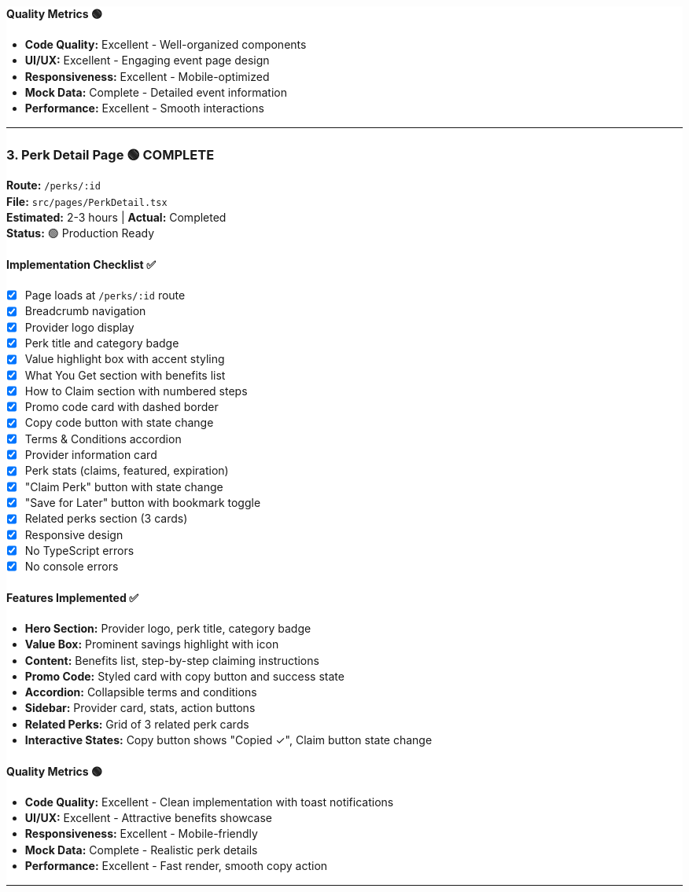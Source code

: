#### Quality Metrics 🟢
- **Code Quality:** Excellent - Well-organized components
- **UI/UX:** Excellent - Engaging event page design
- **Responsiveness:** Excellent - Mobile-optimized
- **Mock Data:** Complete - Detailed event information
- **Performance:** Excellent - Smooth interactions

---

### 3. Perk Detail Page 🟢 COMPLETE
**Route:** `/perks/:id`  
**File:** `src/pages/PerkDetail.tsx`  
**Estimated:** 2-3 hours | **Actual:** Completed  
**Status:** 🟢 Production Ready

#### Implementation Checklist ✅
- [x] Page loads at `/perks/:id` route
- [x] Breadcrumb navigation
- [x] Provider logo display
- [x] Perk title and category badge
- [x] Value highlight box with accent styling
- [x] What You Get section with benefits list
- [x] How to Claim section with numbered steps
- [x] Promo code card with dashed border
- [x] Copy code button with state change
- [x] Terms & Conditions accordion
- [x] Provider information card
- [x] Perk stats (claims, featured, expiration)
- [x] "Claim Perk" button with state change
- [x] "Save for Later" button with bookmark toggle
- [x] Related perks section (3 cards)
- [x] Responsive design
- [x] No TypeScript errors
- [x] No console errors

#### Features Implemented ✅
- **Hero Section:** Provider logo, perk title, category badge
- **Value Box:** Prominent savings highlight with icon
- **Content:** Benefits list, step-by-step claiming instructions
- **Promo Code:** Styled card with copy button and success state
- **Accordion:** Collapsible terms and conditions
- **Sidebar:** Provider card, stats, action buttons
- **Related Perks:** Grid of 3 related perk cards
- **Interactive States:** Copy button shows "Copied ✓", Claim button state change

#### Quality Metrics 🟢
- **Code Quality:** Excellent - Clean implementation with toast notifications
- **UI/UX:** Excellent - Attractive benefits showcase
- **Responsiveness:** Excellent - Mobile-friendly
- **Mock Data:** Complete - Realistic perk details
- **Performance:** Excellent - Fast render, smooth copy action

---
